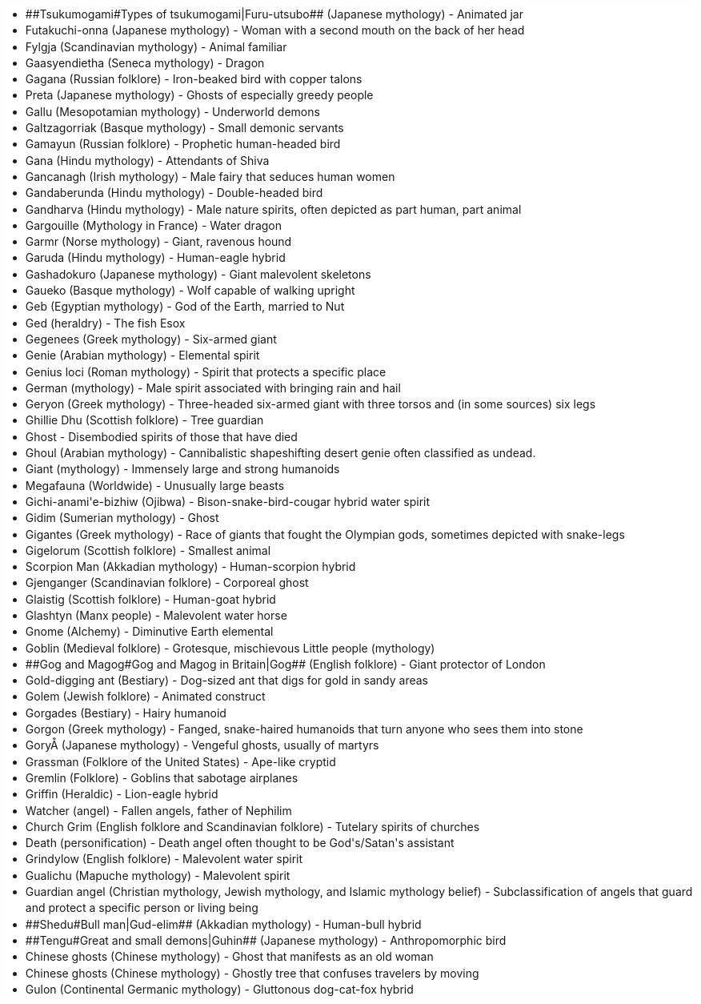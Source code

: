 * ##Tsukumogami#Types of tsukumogami|Furu-utsubo## (Japanese mythology) - Animated jar
* Futakuchi-onna (Japanese mythology) - Woman with a second mouth on the back of her head
* Fylgja (Scandinavian mythology) - Animal familiar
* Gaasyendietha (Seneca mythology) - Dragon
* Gagana (Russian folklore) - Iron-beaked bird with copper talons
* Preta (Japanese mythology) - Ghosts of especially greedy people
* Gallu (Mesopotamian mythology) - Underworld demons
* Galtzagorriak (Basque mythology) - Small demonic servants
* Gamayun (Russian folklore) - Prophetic human-headed bird
* Gana (Hindu mythology) - Attendants of Shiva
* Gancanagh (Irish mythology) - Male fairy that seduces human women
* Gandaberunda (Hindu mythology) - Double-headed bird
* Gandharva (Hindu mythology) - Male nature spirits, often depicted as part human, part animal
* Gargouille (Mythology in France) - Water dragon
* Garmr (Norse mythology) - Giant, ravenous hound
* Garuda (Hindu mythology) - Human-eagle hybrid
* Gashadokuro (Japanese mythology) - Giant malevolent skeletons
* Gaueko (Basque mythology) - Wolf capable of walking upright
* Geb (Egyptian mythology) - God of the Earth, married to Nut
* Ged (heraldry) - The fish Esox
* Gegenees (Greek mythology) - Six-armed giant
* Genie (Arabian mythology) - Elemental spirit
* Genius loci (Roman mythology) - Spirit that protects a specific place
* German (mythology) - Male spirit associated with bringing rain and hail
* Geryon (Greek mythology) - Three-headed six-armed giant with three torsos and (in some sources) six legs
* Ghillie Dhu (Scottish folklore) - Tree guardian
* Ghost - Disembodied spirits of those that have died
* Ghoul (Arabian mythology) - Cannibalistic shapeshifting desert genie often classified as undead.
* Giant (mythology) - Immensely large and strong humanoids
* Megafauna (Worldwide) - Unusually large beasts
* Gichi-anami'e-bizhiw (Ojibwa) - Bison-snake-bird-cougar hybrid water spirit
* Gidim (Sumerian mythology) - Ghost
* Gigantes (Greek mythology) - Race of giants that fought the Olympian gods, sometimes depicted with snake-legs
* Gigelorum (Scottish folklore) - Smallest animal
* Scorpion Man (Akkadian mythology) - Human-scorpion hybrid
* Gjenganger (Scandinavian folklore) - Corporeal ghost
* Glaistig (Scottish folklore) - Human-goat hybrid
* Glashtyn (Manx people) - Malevolent water horse
* Gnome (Alchemy) - Diminutive Earth elemental
* Goblin (Medieval folklore) - Grotesque, mischievous Little people (mythology)
* ##Gog and Magog#Gog and Magog in Britain|Gog## (English folklore) - Giant protector of London
* Gold-digging ant (Bestiary) - Dog-sized ant that digs for gold in sandy areas
* Golem (Jewish folklore) - Animated construct
* Gorgades (Bestiary) - Hairy humanoid
* Gorgon (Greek mythology) - Fanged, snake-haired humanoids that turn anyone who sees them into stone
* GoryÅ (Japanese mythology) - Vengeful ghosts, usually of martyrs
* Grassman (Folklore of the United States) - Ape-like cryptid
* Gremlin (Folklore) - Goblins that sabotage airplanes
* Griffin (Heraldic) - Lion-eagle hybrid
* Watcher (angel) - Fallen angels, father of Nephilim
* Church Grim (English folklore and Scandinavian folklore) - Tutelary spirits of churches
* Death (personification) - Death angel often thought to be God's/Satan's assistant
* Grindylow (English folklore) - Malevolent water spirit
* Gualichu (Mapuche mythology) - Malevolent spirit
* Guardian angel (Christian mythology, Jewish mythology, and Islamic mythology belief) - Subclassification of angels that guard and protect a specific person or living being
* ##Shedu#Bull man|Gud-elim## (Akkadian mythology) - Human-bull hybrid
* ##Tengu#Great and small demons|Guhin## (Japanese mythology) - Anthropomorphic bird
* Chinese ghosts (Chinese mythology) - Ghost that manifests as an old woman
* Chinese ghosts (Chinese mythology) - Ghostly tree that confuses travelers by moving
* Gulon (Continental Germanic mythology) - Gluttonous dog-cat-fox hybrid